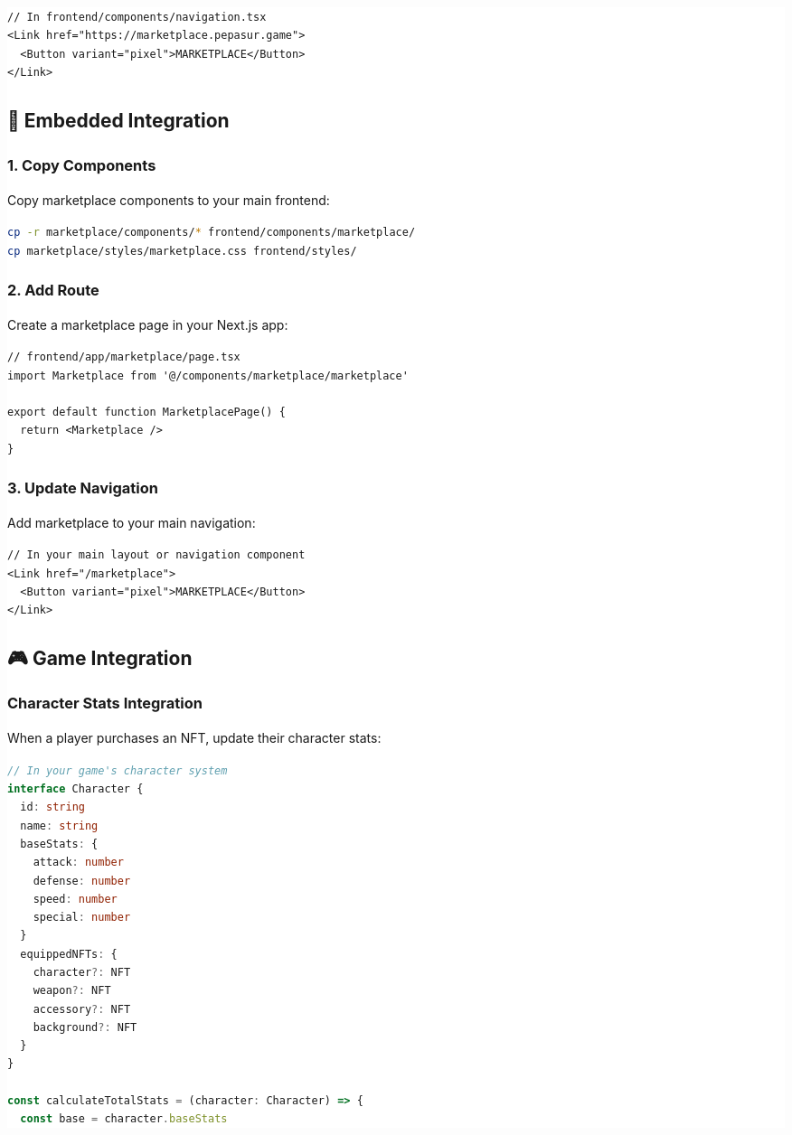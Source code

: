 ```tsx
// In frontend/components/navigation.tsx
<Link href="https://marketplace.pepasur.game">
  <Button variant="pixel">MARKETPLACE</Button>
</Link>
```

## 🔧 Embedded Integration

### 1. Copy Components
Copy marketplace components to your main frontend:

```bash
cp -r marketplace/components/* frontend/components/marketplace/
cp marketplace/styles/marketplace.css frontend/styles/
```

### 2. Add Route
Create a marketplace page in your Next.js app:

```tsx
// frontend/app/marketplace/page.tsx
import Marketplace from '@/components/marketplace/marketplace'

export default function MarketplacePage() {
  return <Marketplace />
}
```

### 3. Update Navigation
Add marketplace to your main navigation:

```tsx
// In your main layout or navigation component
<Link href="/marketplace">
  <Button variant="pixel">MARKETPLACE</Button>
</Link>
```

## 🎮 Game Integration

### Character Stats Integration
When a player purchases an NFT, update their character stats:

```typescript
// In your game's character system
interface Character {
  id: string
  name: string
  baseStats: {
    attack: number
    defense: number
    speed: number
    special: number
  }
  equippedNFTs: {
    character?: NFT
    weapon?: NFT
    accessory?: NFT
    background?: NFT
  }
}

const calculateTotalStats = (character: Character) => {
  const base = character.baseStats
```
